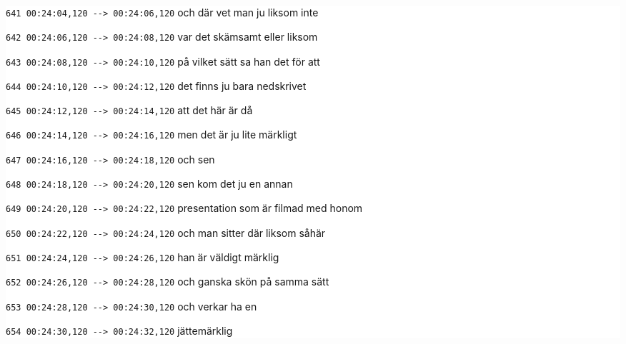 
`641 00:24:04,120 --> 00:24:06,120`
och där vet man ju liksom inte



`642 00:24:06,120 --> 00:24:08,120`
var det skämsamt eller liksom



`643 00:24:08,120 --> 00:24:10,120`
på vilket sätt sa han det för att



`644 00:24:10,120 --> 00:24:12,120`
det finns ju bara nedskrivet



`645 00:24:12,120 --> 00:24:14,120`
att det här är då



`646 00:24:14,120 --> 00:24:16,120`
men det är ju lite märkligt



`647 00:24:16,120 --> 00:24:18,120`
och sen



`648 00:24:18,120 --> 00:24:20,120`
sen kom det ju en annan



`649 00:24:20,120 --> 00:24:22,120`
presentation som är filmad med honom



`650 00:24:22,120 --> 00:24:24,120`
och man sitter där liksom såhär



`651 00:24:24,120 --> 00:24:26,120`
han är väldigt märklig



`652 00:24:26,120 --> 00:24:28,120`
och ganska skön på samma sätt



`653 00:24:28,120 --> 00:24:30,120`
och verkar ha en



`654 00:24:30,120 --> 00:24:32,120`
jättemärklig


